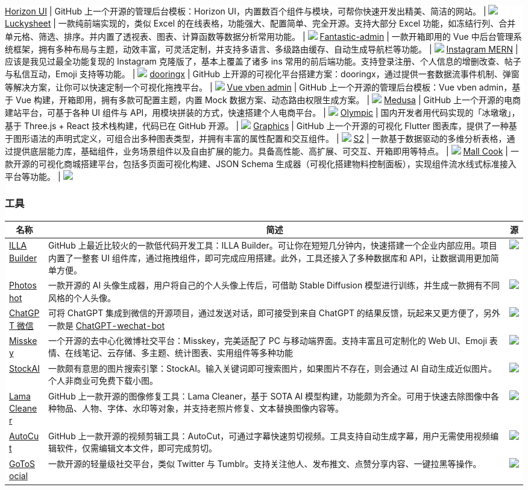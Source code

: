 [Horizon UI](https://github.com/horizon-ui/horizon-ui-chakra) | GitHub 上一个开源的管理后台模板：Horizon UI，内置数百个组件与模块，可帮你快速开发出精美、简洁的网站。 | [![](https://raw.githubusercontent.com/GitHubDaily/GitHubDaily/master/assets/sina_logo.png)](https://weibo.com/5722964389/Lqddyamna)
[Luckysheet](https://github.com/mengshukeji/Luckysheet) | 一款纯前端实现的，类似 Excel 的在线表格，功能强大、配置简单、完全开源。支持大部分 Excel 功能，如冻结行列、合并单元格、筛选、排序。并内置了透视表、图表、计算函数等数据分析常用功能。 | [![](https://raw.githubusercontent.com/GitHubDaily/GitHubDaily/master/assets/sina_logo.png)](https://weibo.com/5722964389/LoYe9w229)
[Fantastic-admin](https://github.com/hooray/fantastic-admin) | 一款开箱即用的 Vue 中后台管理系统框架，拥有多种布局与主题，动效丰富，可灵活定制，并支持多语言、多级路由缓存、自动生成导航栏等功能。 | [![](https://raw.githubusercontent.com/GitHubDaily/GitHubDaily/master/assets/sina_logo.png)](https://weibo.com/5722964389/LnZlhmZjL)
[Instagram MERN](https://github.com/jigar-sable/instagram-mern) | 应该是我见过最全功能复现的 Instagram 克隆版了，基本上覆盖了诸多 ins 常用的前后端功能。支持登录注册、个人信息的增删改查、帖子与私信互动，Emoji 支持等功能。 | [![](https://raw.githubusercontent.com/GitHubDaily/GitHubDaily/master/assets/sina_logo.png)](https://weibo.com/5722964389/LkVCh6wku)
[dooringx](https://github.com/H5-Dooring/dooringx) | GitHub 上开源的可视化平台搭建方案：dooringx，通过提供一套数据流事件机制、弹窗等解决方案，让你可以快速定制一个可视化拖拽平台。 | [![](https://raw.githubusercontent.com/GitHubDaily/GitHubDaily/master/assets/sina_logo.png)](https://weibo.com/5722964389/LgW9f0ltw)
[Vue vben admin](https://github.com/vbenjs/vue-vben-admin) | GitHub 上一个开源的管理后台模板：Vue vben admin，基于 Vue 构建，开箱即用，拥有多款可配置主题，内置 Mock 数据方案、动态路由权限生成方案。 | [![](https://raw.githubusercontent.com/GitHubDaily/GitHubDaily/master/assets/sina_logo.png)](https://weibo.com/5722964389/LeYLR12Zj)
[Medusa](https://github.com/medusajs/medusa) | GitHub 上一个开源的电商建站平台，可基于各种 UI 组件与 API，用模块拼装的方式，快速搭建个人电商平台。 | [![](https://raw.githubusercontent.com/GitHubDaily/GitHubDaily/master/assets/sina_logo.png)](https://weibo.com/5722964389/LePllw9iF)
[Olympic](https://github.com/dragonir/3d/tree/master/src/containers/Olympic) | 国内开发者用代码实现的「冰墩墩」，基于 Three.js + React 技术栈构建，代码已在 GitHub 开源。 | [![](https://raw.githubusercontent.com/GitHubDaily/GitHubDaily/master/assets/sina_logo.png)](https://weibo.com/5722964389/LeOahodSj)
[Graphics](https://github.com/entronad/graphic) |  GitHub 上一个开源的可视化 Flutter 图表库，提供了一种基于图形语法的声明式定义，可组合出多种图表类型，并拥有丰富的属性配置和交互组件。 | [![](https://raw.githubusercontent.com/GitHubDaily/GitHubDaily/master/assets/sina_logo.png)](https://weibo.com/5722964389/LbACshpig)
[S2](https://github.com/antvis/S2) | 一款基于数据驱动的多维分析表格，通过提供底层能力库，基础组件，业务场景组件以及自由扩展的能力。具备高性能、高扩展、可交互、开箱即用等特点。 | [![](https://raw.githubusercontent.com/GitHubDaily/GitHubDaily/master/assets/sina_logo.png)](https://weibo.com/5722964389/LaJZ0yxiX)
[Mall Cook](https://github.com/wangyuan389/mall-cook) | 一款开源的可视化商城搭建平台，包括多页面可视化构建、JSON Schema 生成器（可视化搭建物料控制面板），实现组件流水线式标准接入平台等功能。 | [![](https://raw.githubusercontent.com/GitHubDaily/GitHubDaily/master/assets/sina_logo.png)](https://weibo.com/5722964389/La8h0y4z3)


### 工具

名称 | 简述 | 源
---- | ----- | -----
[ILLA Builder](https://github.com/illacloud/illa-builder) | GitHub 上最近比较火的一款低代码开发工具：ILLA Builder。可让你在短短几分钟内，快速搭建一个企业内部应用。项目内置了一整套 UI 组件库，通过拖拽组件，即可完成应用搭建。此外，工具还接入了多种数据库和 API，让数据调用更加简单方便。 | [![](https://raw.githubusercontent.com/GitHubDaily/GitHubDaily/master/assets/sina_logo.png)](https://weibo.com/5722964389/MkvLkwZ3j)
[Photoshot](https://github.com/shinework/photoshot) | 一款开源的 AI 头像生成器，用户将自己的个人头像上传后，可借助 Stable Diffusion 模型进行训练，并生成一款拥有不同风格的个人头像。 | [![](https://raw.githubusercontent.com/GitHubDaily/GitHubDaily/master/assets/sina_logo.png)](https://weibo.com/5722964389/Mjgk2lKIG)
[ChatGPT 微信](https://github.com/fuergaosi233/wechat-chatgpt) | 可将 ChatGPT 集成到微信的开源项目，通过发送对话，即可接受到来自 ChatGPT 的结果反馈，玩起来又更方便了，另外一款是 [ChatGPT-wechat-bot](https://github.com/AutumnWhj/ChatGPT-wechat-bot) | [![](https://raw.githubusercontent.com/GitHubDaily/GitHubDaily/master/assets/sina_logo.png)]()
[Misskey](https://github.com/misskey-dev/misskey) | 一个开源的去中心化微博社交平台：Misskey，完美适配了 PC 与移动端界面。支持丰富且可定制化的 Web UI、Emoji 表情、在线笔记、云存储、多主题、统计图表、实用组件等多种功能 | [![](https://raw.githubusercontent.com/GitHubDaily/GitHubDaily/master/assets/sina_logo.png)](https://weibo.com/5722964389/Mic1I1tiU)
[StockAI](https://www.stockai.com/) | 一款颇有意思的图片搜索引擎：StockAI。输入关键词即可搜索图片，如果图片不存在，则会通过 AI 自动生成近似图片。个人非商业可免费下载小图。 | [![](https://raw.githubusercontent.com/GitHubDaily/GitHubDaily/master/assets/sina_logo.png)](https://weibo.com/5722964389/Mi4aDBbtZ)
[Lama Cleaner](https://github.com/Sanster/lama-cleaner) | GitHub 上一款开源的图像修复工具：Lama Cleaner，基于 SOTA AI 模型构建，功能颇为齐全。可用于快速去除图像中各种物品、人物、字体、水印等对象，并支持老照片修复、文本替换图像内容等。 | [![](https://raw.githubusercontent.com/GitHubDaily/GitHubDaily/master/assets/sina_logo.png)](https://weibo.com/5722964389/MftUc9pdK)
[AutoCut](https://github.com/mli/autocut) | GitHub 上一款开源的视频剪辑工具：AutoCut，可通过字幕快速剪切视频。工具支持自动生成字幕，用户无需使用视频编辑软件，仅需编辑文本文件，即可完成剪切。 | [![](https://raw.githubusercontent.com/GitHubDaily/GitHubDaily/master/assets/sina_logo.png)](https://weibo.com/5722964389/MfktHxK73)
[GoToSocial](https://github.com/superseriousbusiness/gotosocial) | 一款开源的轻量级社交平台，类似 Twitter 与 Tumblr。支持关注他人、发布推文、点赞分享内容、一键拉黑等操作。 | [![](https://raw.githubusercontent.com/GitHubDaily/GitHubDaily/master/assets/sina_logo.png)](https://weibo.com/5722964389/MefjaiTnv)